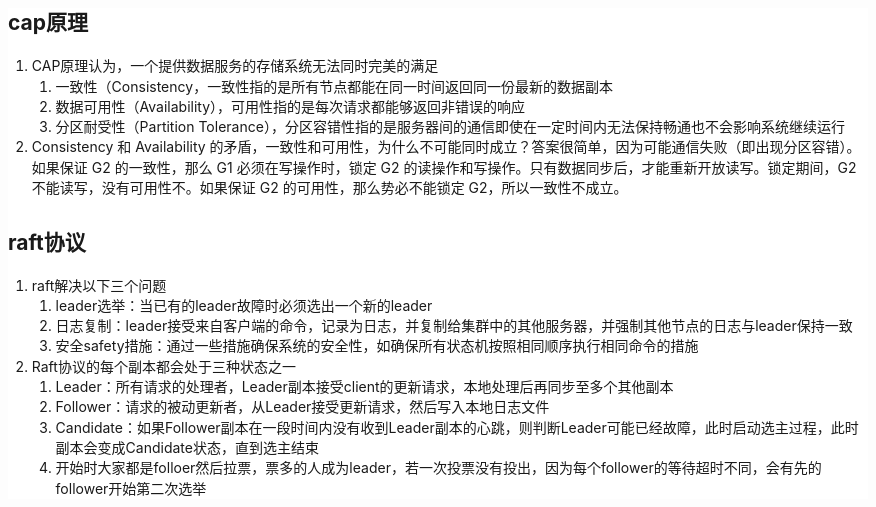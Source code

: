 ## cap原理

1. CAP原理认为，一个提供数据服务的存储系统无法同时完美的满足
   1. 一致性（Consistency，一致性指的是所有节点都能在同一时间返回同一份最新的数据副本
   2. 数据可用性（Availability），可用性指的是每次请求都能够返回非错误的响应
   3. 分区耐受性（Partition Tolerance），分区容错性指的是服务器间的通信即使在一定时间内无法保持畅通也不会影响系统继续运行
2. Consistency 和 Availability 的矛盾，一致性和可用性，为什么不可能同时成立？答案很简单，因为可能通信失败（即出现分区容错）。如果保证 G2 的一致性，那么 G1 必须在写操作时，锁定 G2 的读操作和写操作。只有数据同步后，才能重新开放读写。锁定期间，G2 不能读写，没有可用性不。如果保证 G2 的可用性，那么势必不能锁定 G2，所以一致性不成立。

## raft协议

1. raft解决以下三个问题
   1. leader选举：当已有的leader故障时必须选出一个新的leader
   2. 日志复制：leader接受来自客户端的命令，记录为日志，并复制给集群中的其他服务器，并强制其他节点的日志与leader保持一致
   3. 安全safety措施：通过一些措施确保系统的安全性，如确保所有状态机按照相同顺序执行相同命令的措施
2. Raft协议的每个副本都会处于三种状态之一
   1. Leader：所有请求的处理者，Leader副本接受client的更新请求，本地处理后再同步至多个其他副本
   2. Follower：请求的被动更新者，从Leader接受更新请求，然后写入本地日志文件
   3. Candidate：如果Follower副本在一段时间内没有收到Leader副本的心跳，则判断Leader可能已经故障，此时启动选主过程，此时副本会变成Candidate状态，直到选主结束
   4. 开始时大家都是folloer然后拉票，票多的人成为leader，若一次投票没有投出，因为每个follower的等待超时不同，会有先的follower开始第二次选举

